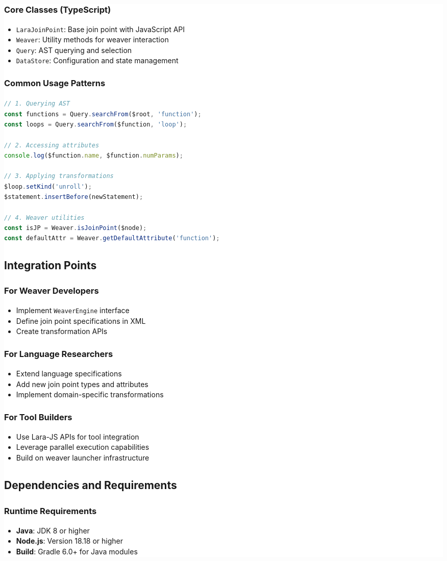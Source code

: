 ### Core Classes (TypeScript)
- `LaraJoinPoint`: Base join point with JavaScript API
- `Weaver`: Utility methods for weaver interaction
- `Query`: AST querying and selection
- `DataStore`: Configuration and state management

### Common Usage Patterns

```typescript
// 1. Querying AST
const functions = Query.searchFrom($root, 'function');
const loops = Query.searchFrom($function, 'loop');

// 2. Accessing attributes
console.log($function.name, $function.numParams);

// 3. Applying transformations  
$loop.setKind('unroll');
$statement.insertBefore(newStatement);

// 4. Weaver utilities
const isJP = Weaver.isJoinPoint($node);
const defaultAttr = Weaver.getDefaultAttribute('function');
```

## Integration Points

### For Weaver Developers
- Implement `WeaverEngine` interface
- Define join point specifications in XML
- Create transformation APIs

### For Language Researchers  
- Extend language specifications
- Add new join point types and attributes
- Implement domain-specific transformations

### For Tool Builders
- Use Lara-JS APIs for tool integration
- Leverage parallel execution capabilities
- Build on weaver launcher infrastructure

## Dependencies and Requirements

### Runtime Requirements
- **Java**: JDK 8 or higher
- **Node.js**: Version 18.18 or higher
- **Build**: Gradle 6.0+ for Java modules
